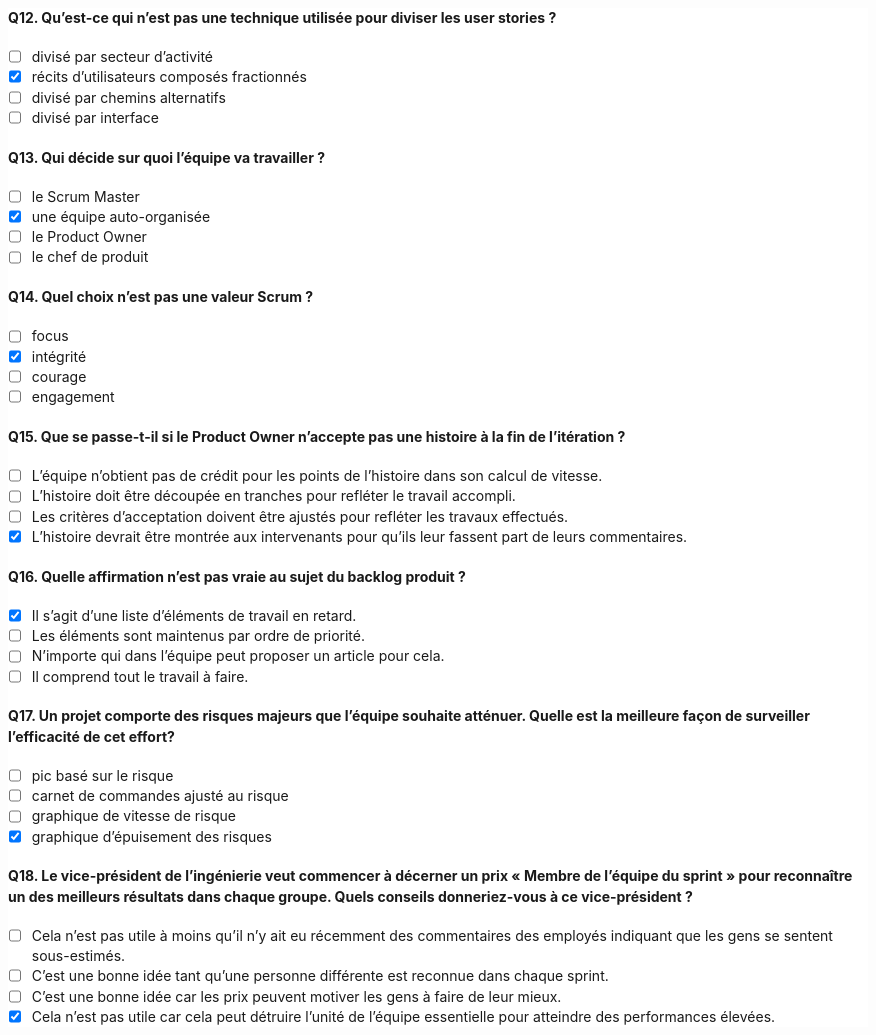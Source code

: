 #### Q12. Qu’est-ce qui n’est pas une technique utilisée pour diviser les user stories ?

- [ ] divisé par secteur d’activité
- [x] récits d’utilisateurs composés fractionnés
- [ ] divisé par chemins alternatifs
- [ ] divisé par interface

#### Q13. Qui décide sur quoi l’équipe va travailler ?

- [ ] le Scrum Master
- [x] une équipe auto-organisée
- [ ] le Product Owner
- [ ] le chef de produit

#### Q14. Quel choix n’est pas une valeur Scrum ?

- [ ] focus
- [x] intégrité
- [ ] courage
- [ ] engagement

#### Q15. Que se passe-t-il si le Product Owner n’accepte pas une histoire à la fin de l’itération ?

- [ ] L’équipe n’obtient pas de crédit pour les points de l’histoire dans son calcul de vitesse.
- [ ] L’histoire doit être découpée en tranches pour refléter le travail accompli.
- [ ] Les critères d’acceptation doivent être ajustés pour refléter les travaux effectués.
- [x] L’histoire devrait être montrée aux intervenants pour qu’ils leur fassent part de leurs commentaires.

#### Q16. Quelle affirmation n’est pas vraie au sujet du backlog produit ?

- [x] Il s’agit d’une liste d’éléments de travail en retard.
- [ ] Les éléments sont maintenus par ordre de priorité.
- [ ] N’importe qui dans l’équipe peut proposer un article pour cela.
- [ ] Il comprend tout le travail à faire.

#### Q17. Un projet comporte des risques majeurs que l’équipe souhaite atténuer. Quelle est la meilleure façon de surveiller l’efficacité de cet effort?

- [ ] pic basé sur le risque
- [ ] carnet de commandes ajusté au risque
- [ ] graphique de vitesse de risque
- [x] graphique d’épuisement des risques

#### Q18. Le vice-président de l’ingénierie veut commencer à décerner un prix « Membre de l’équipe du sprint » pour reconnaître un des meilleurs résultats dans chaque groupe. Quels conseils donneriez-vous à ce vice-président ?

- [ ] Cela n’est pas utile à moins qu’il n’y ait eu récemment des commentaires des employés indiquant que les gens se sentent sous-estimés.
- [ ] C’est une bonne idée tant qu’une personne différente est reconnue dans chaque sprint.
- [ ] C’est une bonne idée car les prix peuvent motiver les gens à faire de leur mieux.
- [x] Cela n’est pas utile car cela peut détruire l’unité de l’équipe essentielle pour atteindre des performances élevées.
